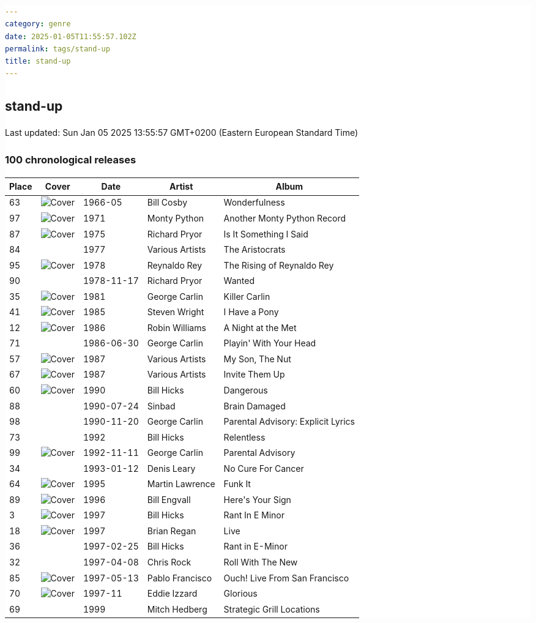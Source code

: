 ```yaml
---
category: genre
date: 2025-01-05T11:55:57.102Z
permalink: tags/stand-up
title: stand-up
---
```


## stand-up

Last updated: <time datetime="2025-01-05T11:55:57.102Z">Sun Jan 05 2025 13:55:57 GMT+0200 (Eastern European Standard Time)</time>

### 100 chronological releases

| Place | Cover | Date | Artist | Album |
|---|---|---|---|---|
| 63 | ![Cover](https://i.discogs.com/XzO5Yv2vAAe4EdSuXcLt3pOw1w-cg_oJxWkOLGbPG7Q/rs:fit/g:sm/q:40/h:150/w:150/czM6Ly9kaXNjb2dz/LWRhdGFiYXNlLWlt/YWdlcy9SLTYwMzcx/NC0xMzMwOTA4Njg4/LmpwZWc.jpeg) | 1966-05 | Bill Cosby | Wonderfulness |
| 97 | ![Cover](https://i.discogs.com/vA3VjinOpIgPD7iO-cIRKHM_hTRS2A9hmlyhGxk6Hrs/rs:fit/g:sm/q:40/h:150/w:150/czM6Ly9kaXNjb2dz/LWRhdGFiYXNlLWlt/YWdlcy9SLTI5Mjcy/NTItMTM4MTc3NTkw/NS04OTYyLmpwZWc.jpeg) | 1971 | Monty Python | Another Monty Python Record |
| 87 | ![Cover](https://i.discogs.com/SbJXHnVyLvzBy8HMmttxZAnVE7ote0iBwGtNAksX75Y/rs:fit/g:sm/q:40/h:150/w:150/czM6Ly9kaXNjb2dz/LWRhdGFiYXNlLWlt/YWdlcy9SLTYwNjc2/NC0xNDczNzk5ODUy/LTY2OTQuanBlZw.jpeg) | 1975 | Richard Pryor | Is It Something I Said |
| 84 |  | 1977 | Various Artists | The Aristocrats |
| 95 | ![Cover](https://i.discogs.com/w4F7EKh0wjYX9l9hFWfNGIsBD9IhqZOTzt_BUAvruqY/rs:fit/g:sm/q:40/h:150/w:150/czM6Ly9kaXNjb2dz/LWRhdGFiYXNlLWlt/YWdlcy9SLTExMDAz/OTIyLTE1MDgwNTI5/NTAtNDM2MS5qcGVn.jpeg) | 1978 | Reynaldo Rey | The Rising of Reynaldo Rey |
| 90 |  | 1978-11-17 | Richard Pryor | Wanted |
| 35 | ![Cover](https://i.discogs.com/V4AoRogM6CMNHvFcOVROS8nIqmSs5-2COV8a75GTBQc/rs:fit/g:sm/q:40/h:150/w:150/czM6Ly9kaXNjb2dz/LWRhdGFiYXNlLWlt/YWdlcy9SLTkyMzM4/My0xMjU3NjIzNzQ2/LmpwZWc.jpeg) | 1981 | George Carlin | Killer Carlin |
| 41 | ![Cover](https://i.discogs.com/PLGygkGpOtNP-x9IvRsq8ft9RPcqoysuyj3gllRPymI/rs:fit/g:sm/q:40/h:150/w:150/czM6Ly9kaXNjb2dz/LWRhdGFiYXNlLWlt/YWdlcy9SLTcxMTc0/Ni0xNDk3MjAwNzg1/LTcyMzIuanBlZw.jpeg) | 1985 | Steven Wright | I Have a Pony |
| 12 | ![Cover](https://i.discogs.com/eLc_fHFgYLrY_lKN7JkbHVW16dk1MReMcqAs0GUlifI/rs:fit/g:sm/q:40/h:150/w:150/czM6Ly9kaXNjb2dz/LWRhdGFiYXNlLWlt/YWdlcy9SLTIyMDEw/MzUtMTM2MjY5Nzkw/MS04OTQzLmpwZWc.jpeg) | 1986 | Robin Williams | A Night at the Met |
| 71 |  | 1986-06-30 | George Carlin | Playin&#39; With Your Head |
| 57 | ![Cover](https://i.discogs.com/MbWVsSLnwj-G-tffY6M_XR_Lns6zQ8fsnky6iCInRMU/rs:fit/g:sm/q:40/h:150/w:150/czM6Ly9kaXNjb2dz/LWRhdGFiYXNlLWlt/YWdlcy9SLTQ3ODMy/NzMtMTQzOTAzOTEz/MS04MDExLmpwZWc.jpeg) | 1987 | Various Artists | My Son, The Nut |
| 67 | ![Cover](https://i.discogs.com/91dviHomhuUGo_DpsUbRJU82CNcftN3iBX-kMia5u1I/rs:fit/g:sm/q:40/h:150/w:150/czM6Ly9kaXNjb2dz/LWRhdGFiYXNlLWlt/YWdlcy9SLTExMjA2/ODctMTIxMTIyMTQ3/OC5qcGVn.jpeg) | 1987 | Various Artists | Invite Them Up |
| 60 | ![Cover](https://i.discogs.com/BulfyF8lNy0KP-mS1GddPtl2AcUAp21x4TLiBiZr4ag/rs:fit/g:sm/q:40/h:150/w:150/czM6Ly9kaXNjb2dz/LWRhdGFiYXNlLWlt/YWdlcy9SLTIyMTE4/MTYtMTUwMTcyMDk2/OC0xODY3LmpwZWc.jpeg) | 1990 | Bill Hicks | Dangerous |
| 88 |  | 1990-07-24 | Sinbad | Brain Damaged |
| 98 |  | 1990-11-20 | George Carlin | Parental Advisory: Explicit Lyrics |
| 73 |  | 1992 | Bill Hicks | Relentless |
| 99 | ![Cover](https://i.discogs.com/-zJVkH5aGrP06ixUFYKuqlRMcyK-rPN49dIEIA6tXLM/rs:fit/g:sm/q:40/h:150/w:150/czM6Ly9kaXNjb2dz/LWRhdGFiYXNlLWlt/YWdlcy9SLTU2NzE2/ODctMTM5OTY4MDgz/Ny03NDg2LmpwZWc.jpeg) | 1992-11-11 | George Carlin | Parental Advisory |
| 34 |  | 1993-01-12 | Denis Leary | No Cure For Cancer |
| 64 | ![Cover](https://i.discogs.com/ZRHl7wINPRdDgzWeT6kIAPU7Q1Pp0SOc0Y7OsTEF3_c/rs:fit/g:sm/q:40/h:150/w:150/czM6Ly9kaXNjb2dz/LWRhdGFiYXNlLWlt/YWdlcy9SLTcxODM5/Ni0xMjg5NDQwNDI1/LmpwZWc.jpeg) | 1995 | Martin Lawrence | Funk It |
| 89 | ![Cover](https://i.discogs.com/TlajvxEJQ_NpoZOisapot-RZm-EzqU82XZUTAgHKGGg/rs:fit/g:sm/q:40/h:150/w:150/czM6Ly9kaXNjb2dz/LWRhdGFiYXNlLWlt/YWdlcy9SLTYwMDk3/OS0xNjk2NzE4MDUw/LTcxMzAuanBlZw.jpeg) | 1996 | Bill Engvall | Here&#39;s Your Sign |
| 3 | ![Cover](https://i.discogs.com/chmsD8eE4Tmt7frZgxyFjrQuoG4LgQU5PKbTXSnDKQw/rs:fit/g:sm/q:40/h:150/w:150/czM6Ly9kaXNjb2dz/LWRhdGFiYXNlLWlt/YWdlcy9SLTYwMDk5/MC0xMzgxNzAxMTQx/LTY1NTQuanBlZw.jpeg) | 1997 | Bill Hicks | Rant In E Minor |
| 18 | ![Cover](https://i.discogs.com/tOQNv6HB0TV1uhR4QXFZ7AIpICiYG3nxDeERj6D3nOc/rs:fit/g:sm/q:40/h:150/w:150/czM6Ly9kaXNjb2dz/LWRhdGFiYXNlLWlt/YWdlcy9SLTExMDE1/MzItMTY1NzgzNzYx/NS01NDM1LmpwZWc.jpeg) | 1997 | Brian Regan | Live |
| 36 |  | 1997-02-25 | Bill Hicks | Rant in E-Minor |
| 32 |  | 1997-04-08 | Chris Rock | Roll With The New |
| 85 | ![Cover](https://i.discogs.com/K-KUMMT-ZbNNbLnF5ru6O5UOcm2aXmDayR4mYYc3sOo/rs:fit/g:sm/q:40/h:150/w:150/czM6Ly9kaXNjb2dz/LWRhdGFiYXNlLWlt/YWdlcy9SLTE2NzI3/MjUtMTIzNTk1MzQ2/OS5qcGVn.jpeg) | 1997-05-13 | Pablo Francisco | Ouch! Live From San Francisco |
| 70 | ![Cover](https://i.discogs.com/OGP-9uM7Z-ZO-p1YwMRaYom41Is0hULUxNkLjr4lKp8/rs:fit/g:sm/q:40/h:150/w:150/czM6Ly9kaXNjb2dz/LWRhdGFiYXNlLWlt/YWdlcy9SLTQ1MDIz/NjItMTM2NjcwMDgx/MS01NjEzLmpwZWc.jpeg) | 1997-11 | Eddie Izzard | Glorious |
| 69 |  | 1999 | Mitch Hedberg | Strategic Grill Locations |